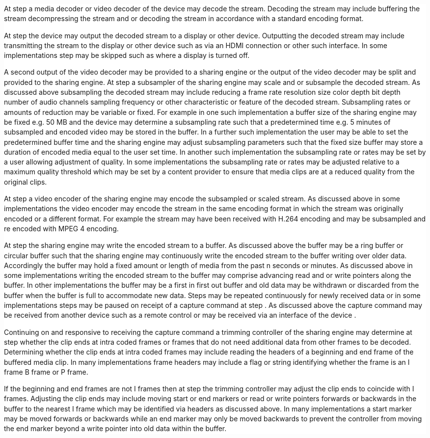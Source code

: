 At step a media decoder or video decoder of the device may decode the stream. Decoding the stream may include buffering the stream decompressing the stream and or decoding the stream in accordance with a standard encoding format.

At step the device may output the decoded stream to a display or other device. Outputting the decoded stream may include transmitting the stream to the display or other device such as via an HDMI connection or other such interface. In some implementations step may be skipped such as where a display is turned off.

A second output of the video decoder may be provided to a sharing engine or the output of the video decoder may be split and provided to the sharing engine. At step a subsampler of the sharing engine may scale and or subsample the decoded stream. As discussed above subsampling the decoded stream may include reducing a frame rate resolution size color depth bit depth number of audio channels sampling frequency or other characteristic or feature of the decoded stream. Subsampling rates or amounts of reduction may be variable or fixed. For example in one such implementation a buffer size of the sharing engine may be fixed e.g. 50 MB and the device may determine a subsampling rate such that a predetermined time e.g. 5 minutes of subsampled and encoded video may be stored in the buffer. In a further such implementation the user may be able to set the predetermined buffer time and the sharing engine may adjust subsampling parameters such that the fixed size buffer may store a duration of encoded media equal to the user set time. In another such implementation the subsampling rate or rates may be set by a user allowing adjustment of quality. In some implementations the subsampling rate or rates may be adjusted relative to a maximum quality threshold which may be set by a content provider to ensure that media clips are at a reduced quality from the original clips.

At step a video encoder of the sharing engine may encode the subsampled or scaled stream. As discussed above in some implementations the video encoder may encode the stream in the same encoding format in which the stream was originally encoded or a different format. For example the stream may have been received with H.264 encoding and may be subsampled and re encoded with MPEG 4 encoding.

At step the sharing engine may write the encoded stream to a buffer. As discussed above the buffer may be a ring buffer or circular buffer such that the sharing engine may continuously write the encoded stream to the buffer writing over older data. Accordingly the buffer may hold a fixed amount or length of media from the past n seconds or minutes. As discussed above in some implementations writing the encoded stream to the buffer may comprise advancing read and or write pointers along the buffer. In other implementations the buffer may be a first in first out buffer and old data may be withdrawn or discarded from the buffer when the buffer is full to accommodate new data. Steps may be repeated continuously for newly received data or in some implementations steps may be paused on receipt of a capture command at step . As discussed above the capture command may be received from another device such as a remote control or may be received via an interface of the device .

Continuing on and responsive to receiving the capture command a trimming controller of the sharing engine may determine at step whether the clip ends at intra coded frames or frames that do not need additional data from other frames to be decoded. Determining whether the clip ends at intra coded frames may include reading the headers of a beginning and end frame of the buffered media clip. In many implementations frame headers may include a flag or string identifying whether the frame is an I frame B frame or P frame.

If the beginning and end frames are not I frames then at step the trimming controller may adjust the clip ends to coincide with I frames. Adjusting the clip ends may include moving start or end markers or read or write pointers forwards or backwards in the buffer to the nearest I frame which may be identified via headers as discussed above. In many implementations a start marker may be moved forwards or backwards while an end marker may only be moved backwards to prevent the controller from moving the end marker beyond a write pointer into old data within the buffer.
